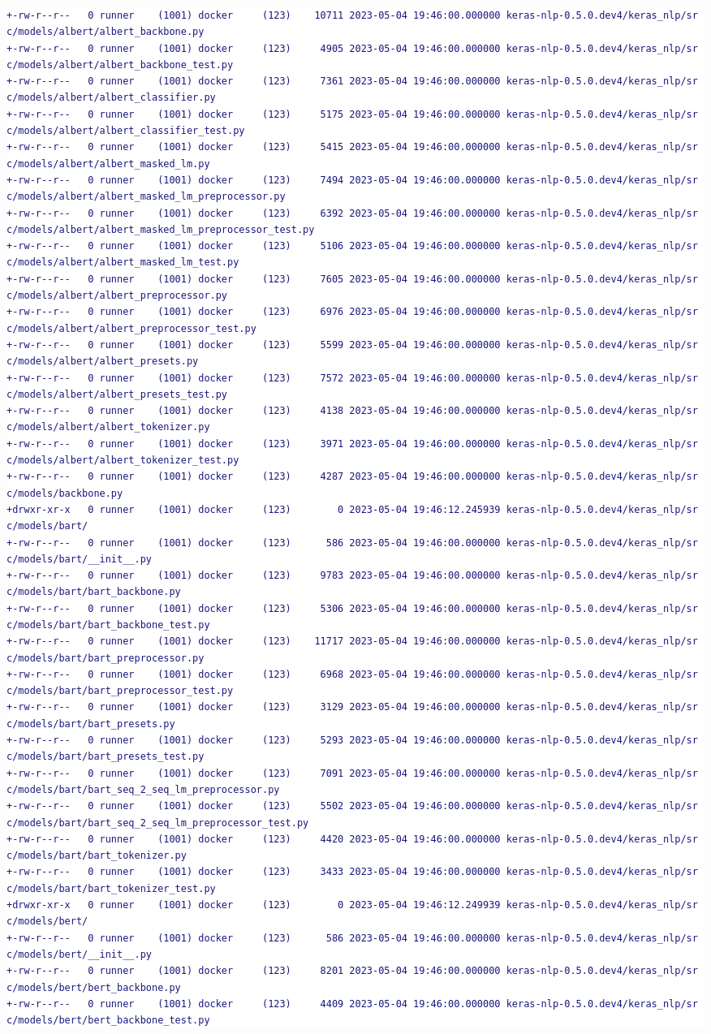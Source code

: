```diff
+-rw-r--r--   0 runner    (1001) docker     (123)    10711 2023-05-04 19:46:00.000000 keras-nlp-0.5.0.dev4/keras_nlp/src/models/albert/albert_backbone.py
+-rw-r--r--   0 runner    (1001) docker     (123)     4905 2023-05-04 19:46:00.000000 keras-nlp-0.5.0.dev4/keras_nlp/src/models/albert/albert_backbone_test.py
+-rw-r--r--   0 runner    (1001) docker     (123)     7361 2023-05-04 19:46:00.000000 keras-nlp-0.5.0.dev4/keras_nlp/src/models/albert/albert_classifier.py
+-rw-r--r--   0 runner    (1001) docker     (123)     5175 2023-05-04 19:46:00.000000 keras-nlp-0.5.0.dev4/keras_nlp/src/models/albert/albert_classifier_test.py
+-rw-r--r--   0 runner    (1001) docker     (123)     5415 2023-05-04 19:46:00.000000 keras-nlp-0.5.0.dev4/keras_nlp/src/models/albert/albert_masked_lm.py
+-rw-r--r--   0 runner    (1001) docker     (123)     7494 2023-05-04 19:46:00.000000 keras-nlp-0.5.0.dev4/keras_nlp/src/models/albert/albert_masked_lm_preprocessor.py
+-rw-r--r--   0 runner    (1001) docker     (123)     6392 2023-05-04 19:46:00.000000 keras-nlp-0.5.0.dev4/keras_nlp/src/models/albert/albert_masked_lm_preprocessor_test.py
+-rw-r--r--   0 runner    (1001) docker     (123)     5106 2023-05-04 19:46:00.000000 keras-nlp-0.5.0.dev4/keras_nlp/src/models/albert/albert_masked_lm_test.py
+-rw-r--r--   0 runner    (1001) docker     (123)     7605 2023-05-04 19:46:00.000000 keras-nlp-0.5.0.dev4/keras_nlp/src/models/albert/albert_preprocessor.py
+-rw-r--r--   0 runner    (1001) docker     (123)     6976 2023-05-04 19:46:00.000000 keras-nlp-0.5.0.dev4/keras_nlp/src/models/albert/albert_preprocessor_test.py
+-rw-r--r--   0 runner    (1001) docker     (123)     5599 2023-05-04 19:46:00.000000 keras-nlp-0.5.0.dev4/keras_nlp/src/models/albert/albert_presets.py
+-rw-r--r--   0 runner    (1001) docker     (123)     7572 2023-05-04 19:46:00.000000 keras-nlp-0.5.0.dev4/keras_nlp/src/models/albert/albert_presets_test.py
+-rw-r--r--   0 runner    (1001) docker     (123)     4138 2023-05-04 19:46:00.000000 keras-nlp-0.5.0.dev4/keras_nlp/src/models/albert/albert_tokenizer.py
+-rw-r--r--   0 runner    (1001) docker     (123)     3971 2023-05-04 19:46:00.000000 keras-nlp-0.5.0.dev4/keras_nlp/src/models/albert/albert_tokenizer_test.py
+-rw-r--r--   0 runner    (1001) docker     (123)     4287 2023-05-04 19:46:00.000000 keras-nlp-0.5.0.dev4/keras_nlp/src/models/backbone.py
+drwxr-xr-x   0 runner    (1001) docker     (123)        0 2023-05-04 19:46:12.245939 keras-nlp-0.5.0.dev4/keras_nlp/src/models/bart/
+-rw-r--r--   0 runner    (1001) docker     (123)      586 2023-05-04 19:46:00.000000 keras-nlp-0.5.0.dev4/keras_nlp/src/models/bart/__init__.py
+-rw-r--r--   0 runner    (1001) docker     (123)     9783 2023-05-04 19:46:00.000000 keras-nlp-0.5.0.dev4/keras_nlp/src/models/bart/bart_backbone.py
+-rw-r--r--   0 runner    (1001) docker     (123)     5306 2023-05-04 19:46:00.000000 keras-nlp-0.5.0.dev4/keras_nlp/src/models/bart/bart_backbone_test.py
+-rw-r--r--   0 runner    (1001) docker     (123)    11717 2023-05-04 19:46:00.000000 keras-nlp-0.5.0.dev4/keras_nlp/src/models/bart/bart_preprocessor.py
+-rw-r--r--   0 runner    (1001) docker     (123)     6968 2023-05-04 19:46:00.000000 keras-nlp-0.5.0.dev4/keras_nlp/src/models/bart/bart_preprocessor_test.py
+-rw-r--r--   0 runner    (1001) docker     (123)     3129 2023-05-04 19:46:00.000000 keras-nlp-0.5.0.dev4/keras_nlp/src/models/bart/bart_presets.py
+-rw-r--r--   0 runner    (1001) docker     (123)     5293 2023-05-04 19:46:00.000000 keras-nlp-0.5.0.dev4/keras_nlp/src/models/bart/bart_presets_test.py
+-rw-r--r--   0 runner    (1001) docker     (123)     7091 2023-05-04 19:46:00.000000 keras-nlp-0.5.0.dev4/keras_nlp/src/models/bart/bart_seq_2_seq_lm_preprocessor.py
+-rw-r--r--   0 runner    (1001) docker     (123)     5502 2023-05-04 19:46:00.000000 keras-nlp-0.5.0.dev4/keras_nlp/src/models/bart/bart_seq_2_seq_lm_preprocessor_test.py
+-rw-r--r--   0 runner    (1001) docker     (123)     4420 2023-05-04 19:46:00.000000 keras-nlp-0.5.0.dev4/keras_nlp/src/models/bart/bart_tokenizer.py
+-rw-r--r--   0 runner    (1001) docker     (123)     3433 2023-05-04 19:46:00.000000 keras-nlp-0.5.0.dev4/keras_nlp/src/models/bart/bart_tokenizer_test.py
+drwxr-xr-x   0 runner    (1001) docker     (123)        0 2023-05-04 19:46:12.249939 keras-nlp-0.5.0.dev4/keras_nlp/src/models/bert/
+-rw-r--r--   0 runner    (1001) docker     (123)      586 2023-05-04 19:46:00.000000 keras-nlp-0.5.0.dev4/keras_nlp/src/models/bert/__init__.py
+-rw-r--r--   0 runner    (1001) docker     (123)     8201 2023-05-04 19:46:00.000000 keras-nlp-0.5.0.dev4/keras_nlp/src/models/bert/bert_backbone.py
+-rw-r--r--   0 runner    (1001) docker     (123)     4409 2023-05-04 19:46:00.000000 keras-nlp-0.5.0.dev4/keras_nlp/src/models/bert/bert_backbone_test.py
```